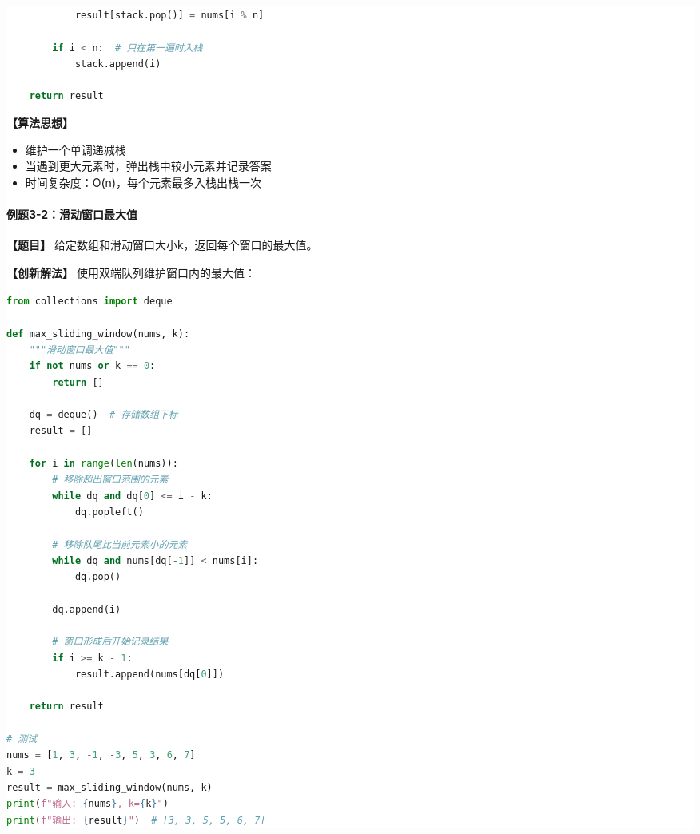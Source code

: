 ```python
            result[stack.pop()] = nums[i % n]
        
        if i < n:  # 只在第一遍时入栈
            stack.append(i)
    
    return result
```

**【算法思想】**
- 维护一个单调递减栈
- 当遇到更大元素时，弹出栈中较小元素并记录答案
- 时间复杂度：O(n)，每个元素最多入栈出栈一次

#### 例题3-2：滑动窗口最大值
**【题目】** 给定数组和滑动窗口大小k，返回每个窗口的最大值。

**【创新解法】**
使用双端队列维护窗口内的最大值：

```python
from collections import deque

def max_sliding_window(nums, k):
    """滑动窗口最大值"""
    if not nums or k == 0:
        return []
    
    dq = deque()  # 存储数组下标
    result = []
    
    for i in range(len(nums)):
        # 移除超出窗口范围的元素
        while dq and dq[0] <= i - k:
            dq.popleft()
        
        # 移除队尾比当前元素小的元素
        while dq and nums[dq[-1]] < nums[i]:
            dq.pop()
        
        dq.append(i)
        
        # 窗口形成后开始记录结果
        if i >= k - 1:
            result.append(nums[dq[0]])
    
    return result

# 测试
nums = [1, 3, -1, -3, 5, 3, 6, 7]
k = 3
result = max_sliding_window(nums, k)
print(f"输入: {nums}, k={k}")
print(f"输出: {result}")  # [3, 3, 5, 5, 6, 7]
```
